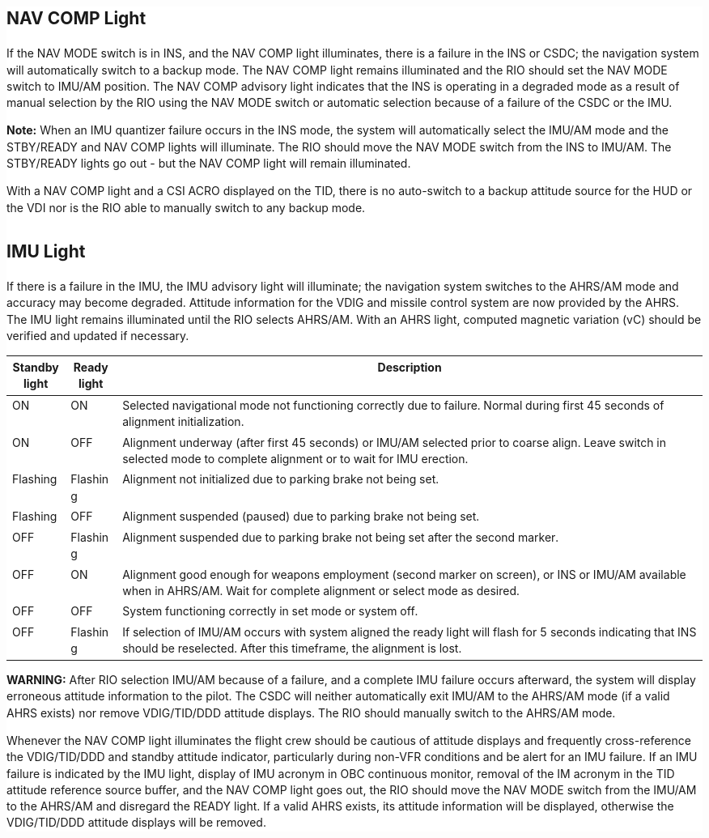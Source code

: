 ## NAV COMP Light

If the NAV MODE switch is in INS, and the NAV COMP light illuminates, there is a failure in the INS or CSDC; the navigation system will automatically switch to a backup mode. The NAV COMP light remains illuminated and the RIO should set the NAV MODE switch to IMU/AM position. The NAV COMP advisory light indicates that the INS is operating in a degraded mode as a result of manual selection by the RIO using the NAV MODE switch or automatic selection because of a failure of the CSDC or the IMU.

**Note:** When an IMU quantizer failure occurs in the INS mode, the system will automatically select the IMU/AM mode and the STBY/READY and NAV COMP lights will illuminate. The RIO should move the NAV MODE switch from the INS to IMU/AM. The STBY/READY lights go out - but the NAV COMP light will remain illuminated.

With a NAV COMP light and a CSI ACRO displayed on the TID, there is no auto-switch to a backup attitude source for the HUD or the VDI nor is the RIO able to manually switch to any backup mode.

## IMU Light

If there is a failure in the IMU, the IMU advisory light will illuminate; the navigation system switches to the AHRS/AM mode and accuracy may become degraded. Attitude information for the VDIG and missile control system are now provided by the AHRS. The IMU light remains illuminated until the RIO selects AHRS/AM. With an AHRS light, computed magnetic variation (vC) should be verified and updated if necessary.

| Standby light | Ready light | Description |
|---------------|-------------|-------------|
| ON            | ON          | Selected navigational mode not functioning correctly due to failure. Normal during first 45 seconds of alignment initialization. |
| ON            | OFF         | Alignment underway (after first 45 seconds) or IMU/AM selected prior to coarse align. Leave switch in selected mode to complete alignment or to wait for IMU erection. |
| Flashing      | Flashing    | Alignment not initialized due to parking brake not being set. |
| Flashing      | OFF         | Alignment suspended (paused) due to parking brake not being set. |
| OFF           | Flashing    | Alignment suspended due to parking brake not being set after the second marker. |
| OFF           | ON          | Alignment good enough for weapons employment (second marker on screen), or INS or IMU/AM available when in AHRS/AM. Wait for complete alignment or select mode as desired. |
| OFF           | OFF         | System functioning correctly in set mode or system off. |
| OFF           | Flashing    | If selection of IMU/AM occurs with system aligned the ready light will flash for 5 seconds indicating that INS should be reselected. After this timeframe, the alignment is lost. |

**WARNING:** After RIO selection IMU/AM because of a failure, and a complete IMU failure occurs afterward, the system will display erroneous attitude information to the pilot. The CSDC will neither automatically exit IMU/AM to the AHRS/AM mode (if a valid AHRS exists) nor remove VDIG/TID/DDD attitude displays. The RIO should manually switch to the AHRS/AM mode.

Whenever the NAV COMP light illuminates the flight crew should be cautious of attitude displays and frequently cross-reference the VDIG/TID/DDD and standby attitude indicator, particularly during non-VFR conditions and be alert for an IMU failure. If an IMU failure is indicated by the IMU light, display of IMU acronym in OBC continuous monitor, removal of the IM acronym in the TID attitude reference source buffer, and the NAV COMP light goes out, the RIO should move the NAV MODE switch from the IMU/AM to the AHRS/AM and disregard the READY light. If a valid AHRS exists, its attitude information will be displayed, otherwise the VDIG/TID/DDD attitude displays will be removed.
